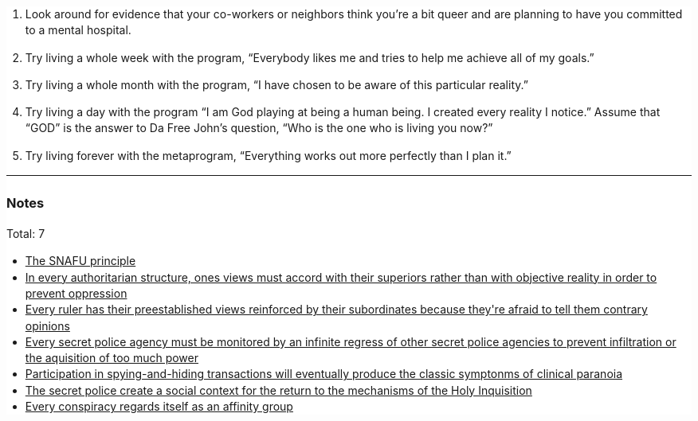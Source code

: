1. Look around for evidence that your co-workers or neighbors think you’re a bit queer and are planning to have you committed to a mental hospital.

1. Try living a whole week with the program, “Everybody likes me and tries to help me achieve all of my goals.”

1. Try living a whole month with the program, “I have chosen to be aware of this particular reality.”

1. Try living a day with the program “I am God playing at being a human being. I created every reality I notice.” Assume that “GOD” is the answer to Da Free John’s question, “Who is the one who is living you now?”

1. Try living forever with the metaprogram, “Everything works out more perfectly than I plan it.”

---

### Notes

Total: 7

* [The SNAFU principle](The%20SNAFU%20principle.md)
* [In every authoritarian structure, ones views must accord with their superiors rather than with objective reality in order to prevent oppression](In%20every%20authoritarian%20structure,%20ones%20views%20must%20accord%20with%20their%20superiors%20rather%20than%20with%20objective%20reality%20in%20order%20to%20prevent%20oppression.md)
* [Every ruler has their preestablished views reinforced by their subordinates because they're afraid to tell them contrary opinions](Every%20ruler%20has%20their%20preestablished%20views%20reinforced%20by%20their%20subordinates%20because%20they're%20afraid%20to%20tell%20them%20contrary%20opinions.md)
* [Every secret police agency must be monitored by an infinite regress of other secret police agencies to prevent infiltration or the aquisition of too much power](Every%20secret%20police%20agency%20must%20be%20monitored%20by%20an%20infinite%20regress%20of%20other%20secret%20police%20agencies%20to%20prevent%20infiltration%20or%20the%20aquisition%20of%20too%20much%20power.md)
* [Participation in spying-and-hiding transactions will eventually produce the classic symptonms of clinical paranoia](Participation%20in%20spying-and-hiding%20transactions%20will%20eventually%20produce%20the%20classic%20symptonms%20of%20clinical%20paranoia.md)
* [The secret police create a social context for the return to the mechanisms of the Holy Inquisition](The%20secret%20police%20create%20a%20social%20context%20for%20the%20return%20to%20the%20mechanisms%20of%20the%20Holy%20Inquisition.md)
* [Every conspiracy regards itself as an affinity group](Every%20conspiracy%20regards%20itself%20as%20an%20affinity%20group.md)
